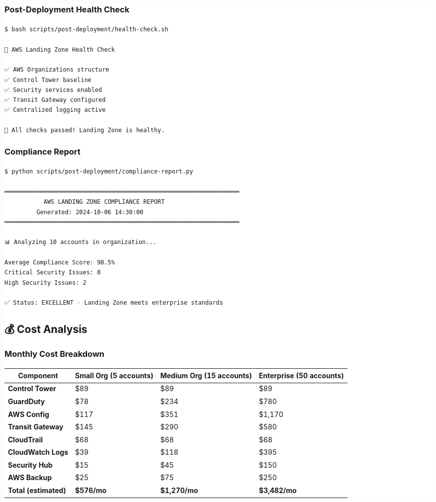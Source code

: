 ### Post-Deployment Health Check
```bash
$ bash scripts/post-deployment/health-check.sh

🏥 AWS Landing Zone Health Check

✅ AWS Organizations structure
✅ Control Tower baseline
✅ Security services enabled
✅ Transit Gateway configured
✅ Centralized logging active

🎉 All checks passed! Landing Zone is healthy.
```

### Compliance Report
```bash
$ python scripts/post-deployment/compliance-report.py

══════════════════════════════════════════════════════════════════
           AWS LANDING ZONE COMPLIANCE REPORT
         Generated: 2024-10-06 14:30:00
══════════════════════════════════════════════════════════════════

📊 Analyzing 10 accounts in organization...

Average Compliance Score: 98.5%
Critical Security Issues: 0
High Security Issues: 2

✅ Status: EXCELLENT - Landing Zone meets enterprise standards
```

## 💰 Cost Analysis

### Monthly Cost Breakdown

| Component | Small Org (5 accounts) | Medium Org (15 accounts) | Enterprise (50 accounts) |
|-----------|------------------------|--------------------------|--------------------------|
| **Control Tower** | $89 | $89 | $89 |
| **GuardDuty** | $78 | $234 | $780 |
| **AWS Config** | $117 | $351 | $1,170 |
| **Transit Gateway** | $145 | $290 | $580 |
| **CloudTrail** | $68 | $68 | $68 |
| **CloudWatch Logs** | $39 | $118 | $395 |
| **Security Hub** | $15 | $45 | $150 |
| **AWS Backup** | $25 | $75 | $250 |
| **Total (estimated)** | **$576/mo** | **$1,270/mo** | **$3,482/mo** |
